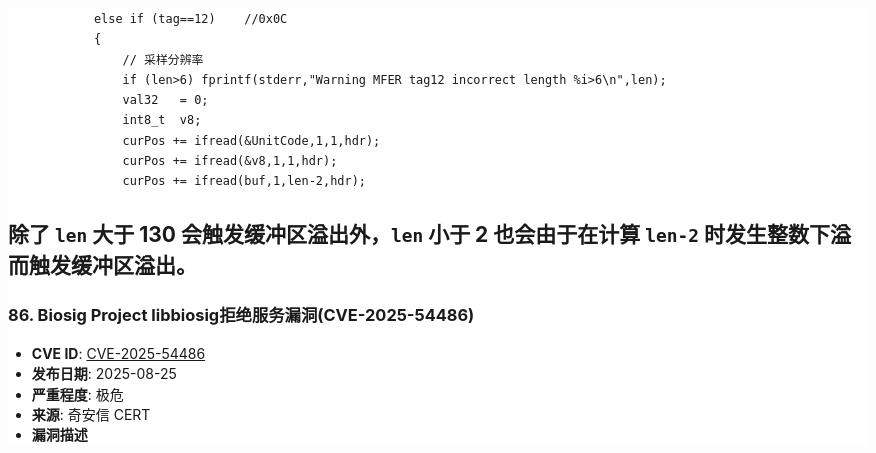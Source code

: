                 else if (tag==12)    //0x0C
                {
                    // 采样分辨率
                    if (len>6) fprintf(stderr,"Warning MFER tag12 incorrect length %i>6\n",len);
                    val32   = 0;
                    int8_t  v8;
                    curPos += ifread(&UnitCode,1,1,hdr);
                    curPos += ifread(&v8,1,1,hdr);
                    curPos += ifread(buf,1,len-2,hdr);

除了 `len` 大于 130 会触发缓冲区溢出外，`len` 小于 2 也会由于在计算 `len-2` 时发生整数下溢而触发缓冲区溢出。
---
### 86. Biosig Project libbiosig拒绝服务漏洞(CVE-2025-54486)
- **CVE ID**: [CVE-2025-54486](https://cve.mitre.org/cgi-bin/cvename.cgi?name=CVE-2025-54486)
- **发布日期**: 2025-08-25
- **严重程度**: 极危
- **来源**: 奇安信 CERT
- **漏洞描述**
